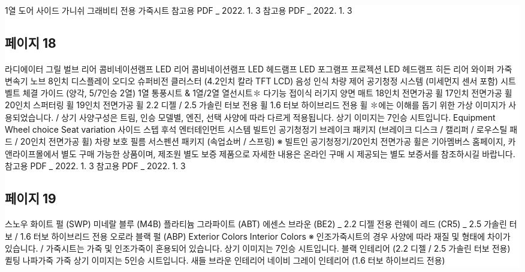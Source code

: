 1열 도어 사이드 가니쉬
그래비티 전용 가죽시트
참고용 PDF _ 2022. 1. 3
참고용 PDF _ 2022. 1. 3


## 페이지 18

라디에이터 그릴
벌브 리어 콤비네이션램프
LED 리어 콤비네이션램프
LED 헤드램프
LED 포그램프
프로젝션 LED 헤드램프
히든 리어 와이퍼
가죽 변속기 노브
8인치 디스플레이 오디오
슈퍼비전 클러스터 (4.2인치 칼라 TFT LCD)
음성 인식 차량 제어
공기청정 시스템 (미세먼지 센서 포함)
시트벨트 체결 가이드 (양각, 5/7인승 2열)
1열 통풍시트 & 1열/2열 열선시트✽
다기능 접이식 러기지 양면 매트
18인치 전면가공 휠
17인치 전면가공 휠
20인치 스퍼터링 휠
19인치 전면가공 휠
2.2 디젤 / 2.5 가솔린 터보 전용 휠
1.6 터보 하이브리드 전용 휠
✽에는 이해를 돕기 위한 가상 이미지가 사용되었습니다. / 상기 사양구성은 트림, 인승 모델별, 엔진, 선택 사양에 따라 다르게 적용됩니다.
상기 이미지는 7인승 시트입니다.
Equipment
Wheel choice
Seat variation
사이드 스텝
후석 엔터테인먼트 시스템
빌트인 공기청정기
브레이크 패키지 (브레이크 디스크 / 캘리퍼 / 로우스틸 패드 / 20인치 전면가공 휠)
차량 보호 필름
서스펜션 패키지 (속업쇼버 / 스프링)
※ 빌트인 공기청정기/20인치 전면가공 휠은 기아멤버스 홈페이지, 카앤라이프몰에서 별도 구매 가능한 상품이며, 제조원 별도 보증 제품으로 자세한 내용은 온라인 구매 시 제공되는 별도 보증서를 참조하시길 바랍니다.
참고용 PDF _ 2022. 1. 3
참고용 PDF _ 2022. 1. 3


## 페이지 19

스노우 화이트 펄 (SWP)
미네랄 블루 (M4B)
플라티늄 그라파이트 (ABT)
에센스 브라운 (BE2) _ 2.2 디젤 전용
런웨이 레드 (CR5) _ 2.5 가솔린 터보 / 1.6 터보 하이브리드 전용
오로라 블랙 펄 (ABP)
Exterior Colors
Interior Colors
※ 인조가죽시트의 경우 사양에 따라 재질 및 형태에 차이가 있습니다. / 가죽시트는 가죽 및 인조가죽이 혼용되어 있습니다.
상기 이미지는 7인승 시트입니다.
블랙 인테리어 (2.2 디젤 / 2.5 가솔린 터보 전용)
퀼팅 나파가죽
가죽
상기 이미지는 5인승 시트입니다.
새들 브라운 인테리어
네이비 그레이 인테리어 (1.6 터보 하이브리드 전용)